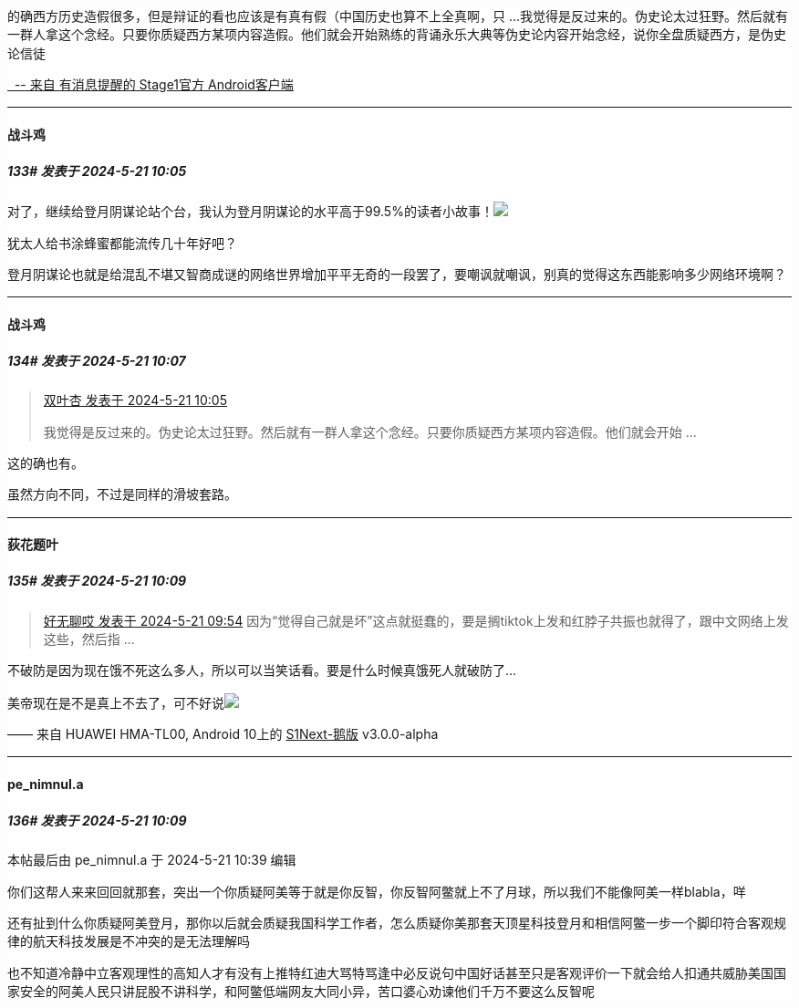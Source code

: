 的确西方历史造假很多，但是辩证的看也应该是有真有假（中国历史也算不上全真啊，只 ...</blockquote>我觉得是反过来的。伪史论太过狂野。然后就有一群人拿这个念经。只要你质疑西方某项内容造假。他们就会开始熟练的背诵永乐大典等伪史论内容开始念经，说你全盘质疑西方，是伪史论信徒

[  -- 来自 有消息提醒的 Stage1官方 Android客户端](https://www.coolapk.com/apk/140634)

*****

####  战斗鸡  
##### 133#       发表于 2024-5-21 10:05

对了，继续给登月阴谋论站个台，我认为登月阴谋论的水平高于99.5%的读者小故事！<img src="https://static.saraba1st.com/image/smiley/face2017/032.png" referrerpolicy="no-referrer">

犹太人给书涂蜂蜜都能流传几十年好吧？

登月阴谋论也就是给混乱不堪又智商成谜的网络世界增加平平无奇的一段罢了，要嘲讽就嘲讽，别真的觉得这东西能影响多少网络环境啊？

*****

####  战斗鸡  
##### 134#       发表于 2024-5-21 10:07

<blockquote><a href="httphttps://bbs.saraba1st.com/2b/forum.php?mod=redirect&amp;goto=findpost&amp;pid=64948588&amp;ptid=2184178" target="_blank">双叶杏 发表于 2024-5-21 10:05</a>

我觉得是反过来的。伪史论太过狂野。然后就有一群人拿这个念经。只要你质疑西方某项内容造假。他们就会开始 ...</blockquote>
这的确也有。

虽然方向不同，不过是同样的滑坡套路。

*****

####  荻花题叶  
##### 135#       发表于 2024-5-21 10:09

<blockquote><a href="httphttps://bbs.saraba1st.com/2b/forum.php?mod=redirect&amp;goto=findpost&amp;pid=64948451&amp;ptid=2184178" target="_blank">好无聊哎 发表于 2024-5-21 09:54</a>
因为“觉得自己就是坏”这点就挺蠢的，要是搁tiktok上发和红脖子共振也就得了，跟中文网络上发这些，然后指 ...</blockquote>
不破防是因为现在饿不死这么多人，所以可以当笑话看。要是什么时候真饿死人就破防了…

美帝现在是不是真上不去了，可不好说<img src="https://static.saraba1st.com/image/smiley/face2017/065.png" referrerpolicy="no-referrer">

—— 来自 HUAWEI HMA-TL00, Android 10上的 [S1Next-鹅版](https://github.com/ykrank/S1-Next/releases) v3.0.0-alpha

*****

####  pe_nimnul.a  
##### 136#       发表于 2024-5-21 10:09

 本帖最后由 pe_nimnul.a 于 2024-5-21 10:39 编辑 

你们这帮人来来回回就那套，突出一个你质疑阿美等于就是你反智，你反智阿鳖就上不了月球，所以我们不能像阿美一样blabla，咩

还有扯到什么你质疑阿美登月，那你以后就会质疑我国科学工作者，怎么质疑你美那套天顶星科技登月和相信阿鳖一步一个脚印符合客观规律的航天科技发展是不冲突的是无法理解吗

也不知道冷静中立客观理性的高知人才有没有上推特红迪大骂特骂逢中必反说句中国好话甚至只是客观评价一下就会给人扣通共威胁美国国家安全的阿美人民只讲屁股不讲科学，和阿鳖低端网友大同小异，苦口婆心劝谏他们千万不要这么反智呢

